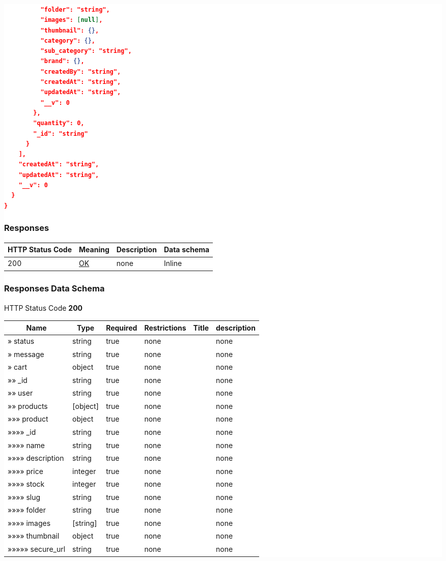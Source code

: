 ```json
          "folder": "string",
          "images": [null],
          "thumbnail": {},
          "category": {},
          "sub_category": "string",
          "brand": {},
          "createdBy": "string",
          "createdAt": "string",
          "updatedAt": "string",
          "__v": 0
        },
        "quantity": 0,
        "_id": "string"
      }
    ],
    "createdAt": "string",
    "updatedAt": "string",
    "__v": 0
  }
}
```

### Responses

| HTTP Status Code | Meaning                                                 | Description | Data schema |
| ---------------- | ------------------------------------------------------- | ----------- | ----------- |
| 200              | [OK](https://tools.ietf.org/html/rfc7231#section-6.3.1) | none        | Inline      |

### Responses Data Schema

HTTP Status Code **200**

| Name              | Type     | Required | Restrictions | Title | description |
| ----------------- | -------- | -------- | ------------ | ----- | ----------- |
| » status          | string   | true     | none         |       | none        |
| » message         | string   | true     | none         |       | none        |
| » cart            | object   | true     | none         |       | none        |
| »» \_id           | string   | true     | none         |       | none        |
| »» user           | string   | true     | none         |       | none        |
| »» products       | [object] | true     | none         |       | none        |
| »»» product       | object   | true     | none         |       | none        |
| »»»» \_id         | string   | true     | none         |       | none        |
| »»»» name         | string   | true     | none         |       | none        |
| »»»» description  | string   | true     | none         |       | none        |
| »»»» price        | integer  | true     | none         |       | none        |
| »»»» stock        | integer  | true     | none         |       | none        |
| »»»» slug         | string   | true     | none         |       | none        |
| »»»» folder       | string   | true     | none         |       | none        |
| »»»» images       | [string] | true     | none         |       | none        |
| »»»» thumbnail    | object   | true     | none         |       | none        |
| »»»»» secure_url  | string   | true     | none         |       | none        |

[circleci-image]: https://img.shields.io/circleci/build/github/nestjs/nest/master?token=abc123def456
[circleci-url]: https://circleci.com/gh/nestjs/nest